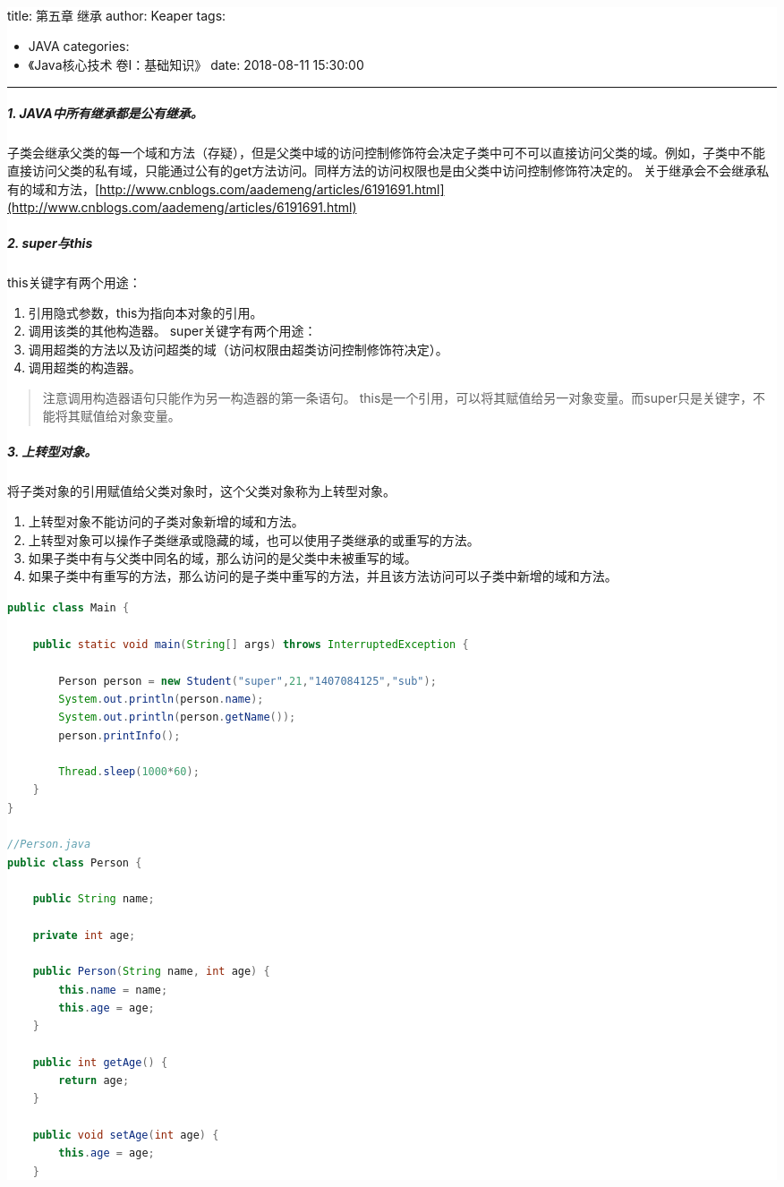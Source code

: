 title: 第五章 继承
author: Keaper
tags:
  - JAVA
categories:
  - 《Java核心技术 卷I：基础知识》
date: 2018-08-11 15:30:00
---
##### 1. JAVA中所有继承都是公有继承。
子类会继承父类的每一个域和方法（存疑），但是父类中域的访问控制修饰符会决定子类中可不可以直接访问父类的域。例如，子类中不能直接访问父类的私有域，只能通过公有的get方法访问。同样方法的访问权限也是由父类中访问控制修饰符决定的。
关于继承会不会继承私有的域和方法，[http://www.cnblogs.com/aademeng/articles/6191691.html](http://www.cnblogs.com/aademeng/articles/6191691.html)

##### 2. super与this
this关键字有两个用途：
1. 引用隐式参数，this为指向本对象的引用。
2. 调用该类的其他构造器。
super关键字有两个用途：
1. 调用超类的方法以及访问超类的域（访问权限由超类访问控制修饰符决定）。
2. 调用超类的构造器。

>注意调用构造器语句只能作为另一构造器的第一条语句。
>this是一个引用，可以将其赋值给另一对象变量。而super只是关键字，不能将其赋值给对象变量。

##### 3. 上转型对象。
将子类对象的引用赋值给父类对象时，这个父类对象称为上转型对象。
1. 上转型对象不能访问的子类对象新增的域和方法。
2. 上转型对象可以操作子类继承或隐藏的域，也可以使用子类继承的或重写的方法。
3. 如果子类中有与父类中同名的域，那么访问的是父类中未被重写的域。
4. 如果子类中有重写的方法，那么访问的是子类中重写的方法，并且该方法访问可以子类中新增的域和方法。
```java
public class Main {

    public static void main(String[] args) throws InterruptedException {

        Person person = new Student("super",21,"1407084125","sub");
        System.out.println(person.name);
        System.out.println(person.getName());
        person.printInfo();

        Thread.sleep(1000*60);
    }
}

//Person.java
public class Person {

    public String name;

    private int age;

    public Person(String name, int age) {
        this.name = name;
        this.age = age;
    }

    public int getAge() {
        return age;
    }

    public void setAge(int age) {
        this.age = age;
    }
```